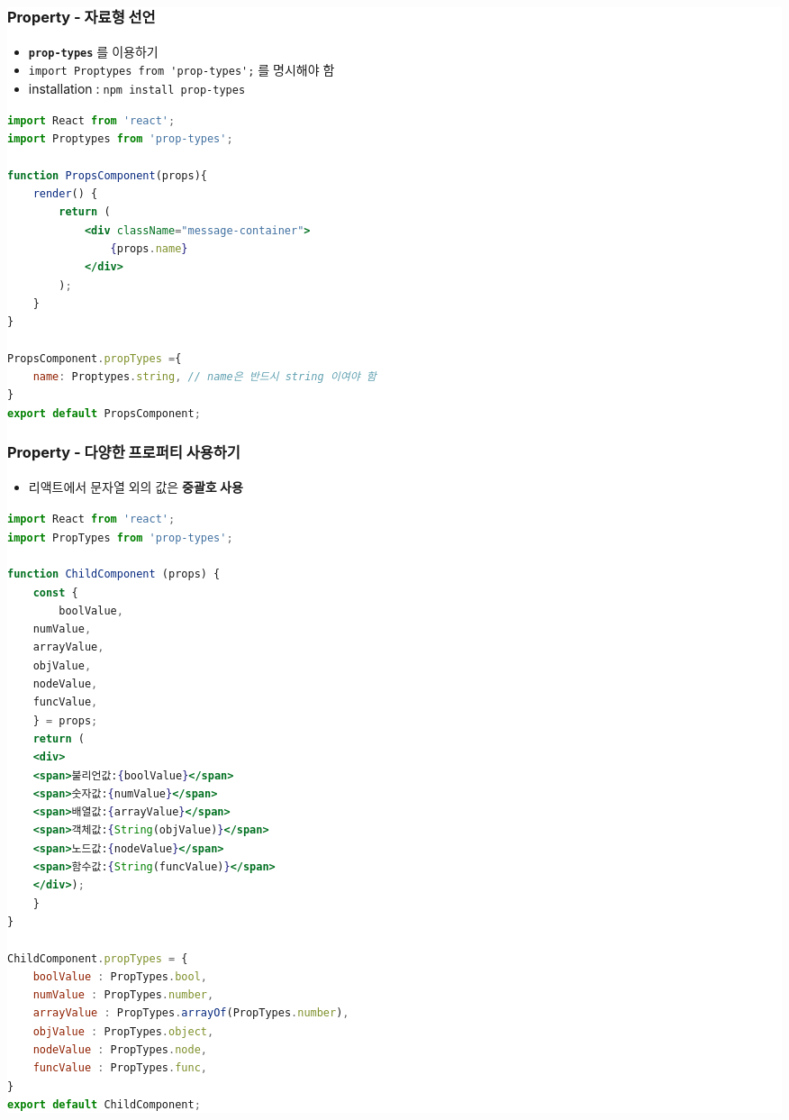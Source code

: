 ### Property - 자료형 선언

- **`prop-types`** 를 이용하기
- `import Proptypes from 'prop-types';` 를 명시해야 함
- installation : `npm install prop-types`

```jsx
import React from 'react';
import Proptypes from 'prop-types';

function PropsComponent(props){
    render() {
        return (
            <div className="message-container">
                {props.name}
            </div>
        );
    }
}

PropsComponent.propTypes ={
    name: Proptypes.string, // name은 반드시 string 이여야 함
}
export default PropsComponent;
```

### Property - **다양한 프로퍼티 사용하기**

- 리액트에서 문자열 외의 값은 **중괄호 사용**

```jsx
import React from 'react';
import PropTypes from 'prop-types';

function ChildComponent (props) {
    const {
    	boolValue,
	numValue,
	arrayValue,
	objValue,
	nodeValue,
	funcValue,
	} = props;
    return (
    <div>
	<span>불리언값:{boolValue}</span>
	<span>숫자값:{numValue}</span>
	<span>배열값:{arrayValue}</span>
	<span>객체값:{String(objValue)}</span>
	<span>노드값:{nodeValue}</span>
	<span>함수값:{String(funcValue)}</span>
    </div>);
    }
}

ChildComponent.propTypes = {
    boolValue : PropTypes.bool,
    numValue : PropTypes.number,
    arrayValue : PropTypes.arrayOf(PropTypes.number),
    objValue : PropTypes.object,
    nodeValue : PropTypes.node,
    funcValue : PropTypes.func,
}
export default ChildComponent;
```
